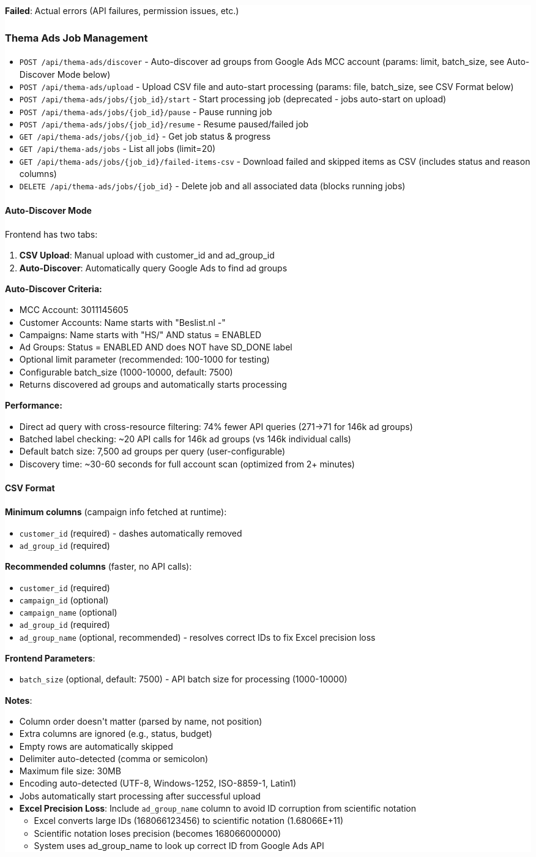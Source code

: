**Failed**: Actual errors (API failures, permission issues, etc.)

### Thema Ads Job Management
- `POST /api/thema-ads/discover` - Auto-discover ad groups from Google Ads MCC account (params: limit, batch_size, see Auto-Discover Mode below)
- `POST /api/thema-ads/upload` - Upload CSV file and auto-start processing (params: file, batch_size, see CSV Format below)
- `POST /api/thema-ads/jobs/{job_id}/start` - Start processing job (deprecated - jobs auto-start on upload)
- `POST /api/thema-ads/jobs/{job_id}/pause` - Pause running job
- `POST /api/thema-ads/jobs/{job_id}/resume` - Resume paused/failed job
- `GET /api/thema-ads/jobs/{job_id}` - Get job status & progress
- `GET /api/thema-ads/jobs` - List all jobs (limit=20)
- `GET /api/thema-ads/jobs/{job_id}/failed-items-csv` - Download failed and skipped items as CSV (includes status and reason columns)
- `DELETE /api/thema-ads/jobs/{job_id}` - Delete job and all associated data (blocks running jobs)

#### Auto-Discover Mode
Frontend has two tabs:
1. **CSV Upload**: Manual upload with customer_id and ad_group_id
2. **Auto-Discover**: Automatically query Google Ads to find ad groups

**Auto-Discover Criteria:**
- MCC Account: 3011145605
- Customer Accounts: Name starts with "Beslist.nl -"
- Campaigns: Name starts with "HS/" AND status = ENABLED
- Ad Groups: Status = ENABLED AND does NOT have SD_DONE label
- Optional limit parameter (recommended: 100-1000 for testing)
- Configurable batch_size (1000-10000, default: 7500)
- Returns discovered ad groups and automatically starts processing

**Performance:**
- Direct ad query with cross-resource filtering: 74% fewer API queries (271→71 for 146k ad groups)
- Batched label checking: ~20 API calls for 146k ad groups (vs 146k individual calls)
- Default batch size: 7,500 ad groups per query (user-configurable)
- Discovery time: ~30-60 seconds for full account scan (optimized from 2+ minutes)

#### CSV Format
**Minimum columns** (campaign info fetched at runtime):
- `customer_id` (required) - dashes automatically removed
- `ad_group_id` (required)

**Recommended columns** (faster, no API calls):
- `customer_id` (required)
- `campaign_id` (optional)
- `campaign_name` (optional)
- `ad_group_id` (required)
- `ad_group_name` (optional, recommended) - resolves correct IDs to fix Excel precision loss

**Frontend Parameters**:
- `batch_size` (optional, default: 7500) - API batch size for processing (1000-10000)

**Notes**:
- Column order doesn't matter (parsed by name, not position)
- Extra columns are ignored (e.g., status, budget)
- Empty rows are automatically skipped
- Delimiter auto-detected (comma or semicolon)
- Maximum file size: 30MB
- Encoding auto-detected (UTF-8, Windows-1252, ISO-8859-1, Latin1)
- Jobs automatically start processing after successful upload
- **Excel Precision Loss**: Include `ad_group_name` column to avoid ID corruption from scientific notation
  - Excel converts large IDs (168066123456) to scientific notation (1.68066E+11)
  - Scientific notation loses precision (becomes 168066000000)
  - System uses ad_group_name to look up correct ID from Google Ads API
